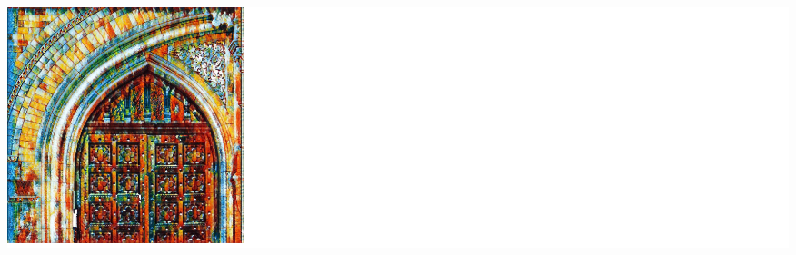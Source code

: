   <img src='images/output-images/rain-princess_amber.jpg' height="260px">
</div>

<div align='center'>